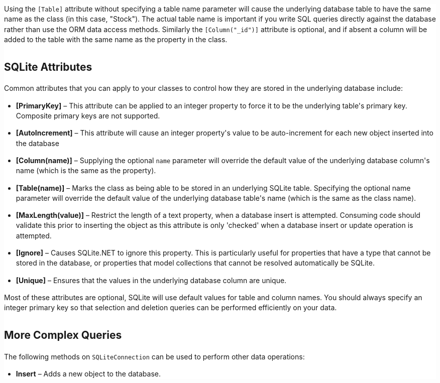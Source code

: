 Using the `[Table]` attribute without specifying a table name parameter
will cause the underlying database table to have the same name as the
class (in this case, "Stock"). The actual table name is important
if you write SQL queries directly against the database rather than use
the ORM data access methods. Similarly the `[Column("_id")]` attribute
is optional, and if absent a column will be added to the table with the
same name as the property in the class.

## SQLite Attributes

Common attributes that you can apply to your classes to control how
they are stored in the underlying database include:

-   **[PrimaryKey]** &ndash; This attribute can be applied to an
    integer property to force it to be the underlying table's primary
    key. Composite primary keys are not supported.

-   **[AutoIncrement]** &ndash; This attribute will cause an integer
    property's value to be auto-increment for each new object inserted
    into the database

-   **[Column(name)]** &ndash; Supplying the optional `name` parameter
    will override the default value of the underlying database column's
    name (which is the same as the property).

-   **[Table(name)]** &ndash; Marks the class as being able to be
    stored in an underlying SQLite table. Specifying the optional name
    parameter will override the default value of the underlying
    database table's name (which is the same as the class name).

-   **[MaxLength(value)]** &ndash; Restrict the length of a text
    property, when a database insert is attempted. Consuming code
    should validate this prior to inserting the object as this
    attribute is only 'checked' when a database insert or update
    operation is attempted.

-   **[Ignore]** &ndash; Causes SQLite.NET to ignore this property.
    This is particularly useful for properties that have a type that
    cannot be stored in the database, or properties that model
    collections that cannot be resolved automatically be SQLite.

-   **[Unique]** &ndash; Ensures that the values in the underlying
    database column are unique.


Most of these attributes are optional, SQLite will use default values
for table and column names. You should always specify an integer
primary key so that selection and deletion queries can be performed
efficiently on your data.

## More Complex Queries

The following methods on `SQLiteConnection` can be used to perform other data operations:

-   **Insert** &ndash; Adds a new object to the database.
